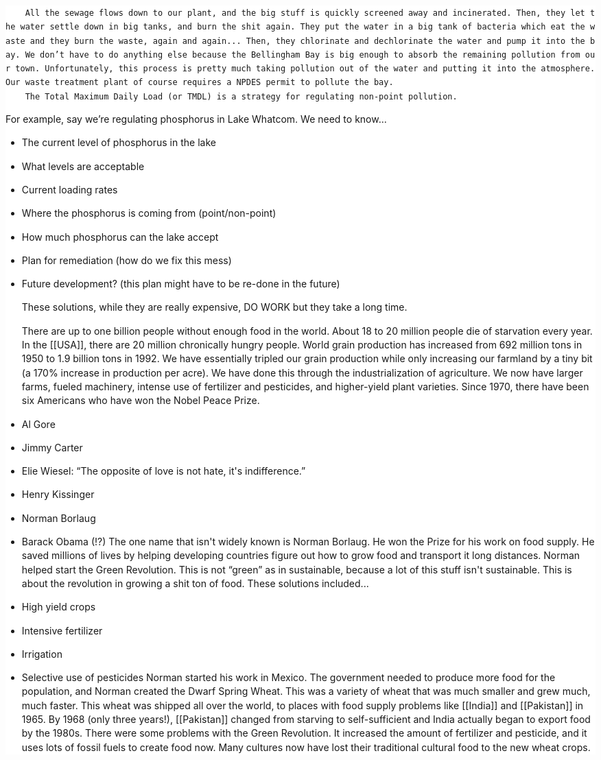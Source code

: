         All the sewage flows down to our plant, and the big stuff is quickly screened away and incinerated. Then, they let the water settle down in big tanks, and burn the shit again. They put the water in a big tank of bacteria which eat the waste and they burn the waste, again and again... Then, they chlorinate and dechlorinate the water and pump it into the bay. We don’t have to do anything else because the Bellingham Bay is big enough to absorb the remaining pollution from our town. Unfortunately, this process is pretty much taking pollution out of the water and putting it into the atmosphere. Our waste treatment plant of course requires a NPDES permit to pollute the bay.
        The Total Maximum Daily Load (or TMDL) is a strategy for regulating non-point pollution. 
For example, say we’re regulating phosphorus in Lake Whatcom. We need to know...
   * The current level of phosphorus in the lake
   * What levels are acceptable
   * Current loading rates
   * Where the phosphorus is coming from (point/non-point)
   * How much phosphorus can the lake accept
   * Plan for remediation (how do we fix this mess)
   * Future development? (this plan might have to be re-done in the future)


        These solutions, while they are really expensive, DO WORK but they take a long time. 


        There are up to one billion people without enough food in the world. About 18 to 20 million people die of starvation every year. In the [[USA]], there are 20 million chronically hungry people. 
        World grain production has increased from 692 million tons in 1950 to 1.9 billion tons in 1992. We have essentially tripled our grain production while only increasing our farmland by a tiny bit (a 170% increase in production per acre). We have done this through the industrialization of agriculture. We now have larger farms, fueled machinery, intense use of fertilizer and pesticides, and higher-yield plant varieties.
        Since 1970, there have been six Americans who have won the Nobel Peace Prize. 
   * Al Gore
   * Jimmy Carter
   * Elie Wiesel: “The opposite of love is not hate, it's indifference.”
   * Henry Kissinger
   * Norman Borlaug
   * Barack Obama (!?)
        The one name that isn't widely known is Norman Borlaug. He won the Prize for his work on food supply. He saved millions of lives by helping developing countries figure out how to grow food and transport it long distances. 
        Norman helped start the Green Revolution. This is not “green” as in sustainable, because a lot of this stuff isn't sustainable. This is about the revolution in growing a shit ton of food. These solutions included...
   * High yield crops
   * Intensive fertilizer
   * Irrigation
   * Selective use of pesticides
        Norman started his work in Mexico. The government needed to produce more food for the population, and Norman created the Dwarf Spring Wheat. This was a variety of wheat that was much smaller and grew much, much faster. This wheat was shipped all over the world, to places with food supply problems like [[India]] and [[Pakistan]] in 1965. By 1968 (only three years!), [[Pakistan]] changed from starving to self-sufficient and India actually began to export food by the 1980s. 
        There were some problems with the Green Revolution. It increased the amount of fertilizer and pesticide, and it uses lots of fossil fuels to create food now. Many cultures now have lost their traditional cultural food to the new wheat crops. 
